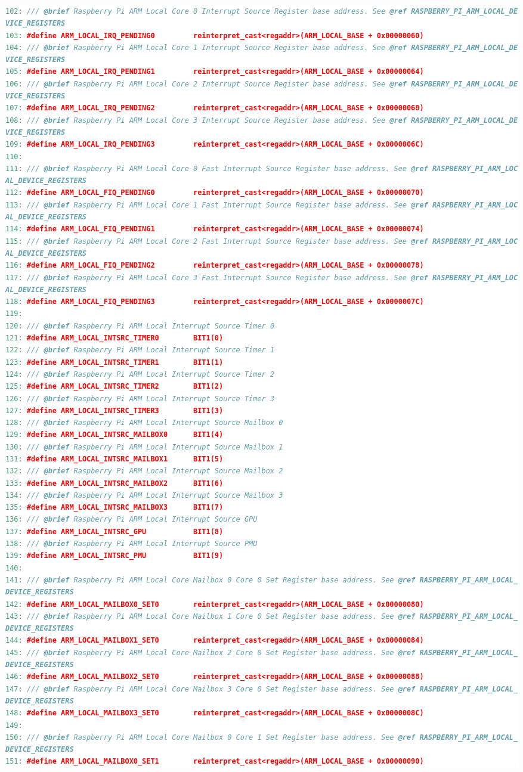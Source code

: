 ```cpp
102: /// @brief Raspberry Pi ARM Local Core 0 Interrupt Source Register base address. See @ref RASPBERRY_PI_ARM_LOCAL_DEVICE_REGISTERS
103: #define ARM_LOCAL_IRQ_PENDING0         reinterpret_cast<regaddr>(ARM_LOCAL_BASE + 0x00000060)
104: /// @brief Raspberry Pi ARM Local Core 1 Interrupt Source Register base address. See @ref RASPBERRY_PI_ARM_LOCAL_DEVICE_REGISTERS
105: #define ARM_LOCAL_IRQ_PENDING1         reinterpret_cast<regaddr>(ARM_LOCAL_BASE + 0x00000064)
106: /// @brief Raspberry Pi ARM Local Core 2 Interrupt Source Register base address. See @ref RASPBERRY_PI_ARM_LOCAL_DEVICE_REGISTERS
107: #define ARM_LOCAL_IRQ_PENDING2         reinterpret_cast<regaddr>(ARM_LOCAL_BASE + 0x00000068)
108: /// @brief Raspberry Pi ARM Local Core 3 Interrupt Source Register base address. See @ref RASPBERRY_PI_ARM_LOCAL_DEVICE_REGISTERS
109: #define ARM_LOCAL_IRQ_PENDING3         reinterpret_cast<regaddr>(ARM_LOCAL_BASE + 0x0000006C)
110: 
111: /// @brief Raspberry Pi ARM Local Core 0 Fast Interrupt Source Register base address. See @ref RASPBERRY_PI_ARM_LOCAL_DEVICE_REGISTERS
112: #define ARM_LOCAL_FIQ_PENDING0         reinterpret_cast<regaddr>(ARM_LOCAL_BASE + 0x00000070)
113: /// @brief Raspberry Pi ARM Local Core 1 Fast Interrupt Source Register base address. See @ref RASPBERRY_PI_ARM_LOCAL_DEVICE_REGISTERS
114: #define ARM_LOCAL_FIQ_PENDING1         reinterpret_cast<regaddr>(ARM_LOCAL_BASE + 0x00000074)
115: /// @brief Raspberry Pi ARM Local Core 2 Fast Interrupt Source Register base address. See @ref RASPBERRY_PI_ARM_LOCAL_DEVICE_REGISTERS
116: #define ARM_LOCAL_FIQ_PENDING2         reinterpret_cast<regaddr>(ARM_LOCAL_BASE + 0x00000078)
117: /// @brief Raspberry Pi ARM Local Core 3 Fast Interrupt Source Register base address. See @ref RASPBERRY_PI_ARM_LOCAL_DEVICE_REGISTERS
118: #define ARM_LOCAL_FIQ_PENDING3         reinterpret_cast<regaddr>(ARM_LOCAL_BASE + 0x0000007C)
119: 
120: /// @brief Raspberry Pi ARM Local Interrupt Source Timer 0
121: #define ARM_LOCAL_INTSRC_TIMER0        BIT1(0)
122: /// @brief Raspberry Pi ARM Local Interrupt Source Timer 1
123: #define ARM_LOCAL_INTSRC_TIMER1        BIT1(1)
124: /// @brief Raspberry Pi ARM Local Interrupt Source Timer 2
125: #define ARM_LOCAL_INTSRC_TIMER2        BIT1(2)
126: /// @brief Raspberry Pi ARM Local Interrupt Source Timer 3
127: #define ARM_LOCAL_INTSRC_TIMER3        BIT1(3)
128: /// @brief Raspberry Pi ARM Local Interrupt Source Mailbox 0
129: #define ARM_LOCAL_INTSRC_MAILBOX0      BIT1(4)
130: /// @brief Raspberry Pi ARM Local Interrupt Source Mailbox 1
131: #define ARM_LOCAL_INTSRC_MAILBOX1      BIT1(5)
132: /// @brief Raspberry Pi ARM Local Interrupt Source Mailbox 2
133: #define ARM_LOCAL_INTSRC_MAILBOX2      BIT1(6)
134: /// @brief Raspberry Pi ARM Local Interrupt Source Mailbox 3
135: #define ARM_LOCAL_INTSRC_MAILBOX3      BIT1(7)
136: /// @brief Raspberry Pi ARM Local Interrupt Source GPU
137: #define ARM_LOCAL_INTSRC_GPU           BIT1(8)
138: /// @brief Raspberry Pi ARM Local Interrupt Source PMU
139: #define ARM_LOCAL_INTSRC_PMU           BIT1(9)
140: 
141: /// @brief Raspberry Pi ARM Local Core Mailbox 0 Core 0 Set Register base address. See @ref RASPBERRY_PI_ARM_LOCAL_DEVICE_REGISTERS
142: #define ARM_LOCAL_MAILBOX0_SET0        reinterpret_cast<regaddr>(ARM_LOCAL_BASE + 0x00000080)
143: /// @brief Raspberry Pi ARM Local Core Mailbox 1 Core 0 Set Register base address. See @ref RASPBERRY_PI_ARM_LOCAL_DEVICE_REGISTERS
144: #define ARM_LOCAL_MAILBOX1_SET0        reinterpret_cast<regaddr>(ARM_LOCAL_BASE + 0x00000084)
145: /// @brief Raspberry Pi ARM Local Core Mailbox 2 Core 0 Set Register base address. See @ref RASPBERRY_PI_ARM_LOCAL_DEVICE_REGISTERS
146: #define ARM_LOCAL_MAILBOX2_SET0        reinterpret_cast<regaddr>(ARM_LOCAL_BASE + 0x00000088)
147: /// @brief Raspberry Pi ARM Local Core Mailbox 3 Core 0 Set Register base address. See @ref RASPBERRY_PI_ARM_LOCAL_DEVICE_REGISTERS
148: #define ARM_LOCAL_MAILBOX3_SET0        reinterpret_cast<regaddr>(ARM_LOCAL_BASE + 0x0000008C)
149: 
150: /// @brief Raspberry Pi ARM Local Core Mailbox 0 Core 1 Set Register base address. See @ref RASPBERRY_PI_ARM_LOCAL_DEVICE_REGISTERS
151: #define ARM_LOCAL_MAILBOX0_SET1        reinterpret_cast<regaddr>(ARM_LOCAL_BASE + 0x00000090)
```